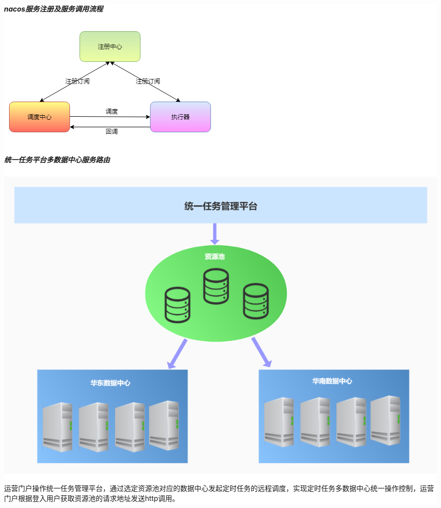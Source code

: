 

##### nacos服务注册及服务调用流程

![image](./doc/images/xxl-job-nacos.png)

##### 统一任务平台多数据中心服务路由

![image](./doc/images/xxl-job-datacenter-route.jpg)

​         运营门户操作统一任务管理平台，通过选定资源池对应的数据中心发起定时任务的远程调度，实现定时任务多数据中心统一操作控制，运营门户根据登入用户获取资源池的请求地址发送http调用。
